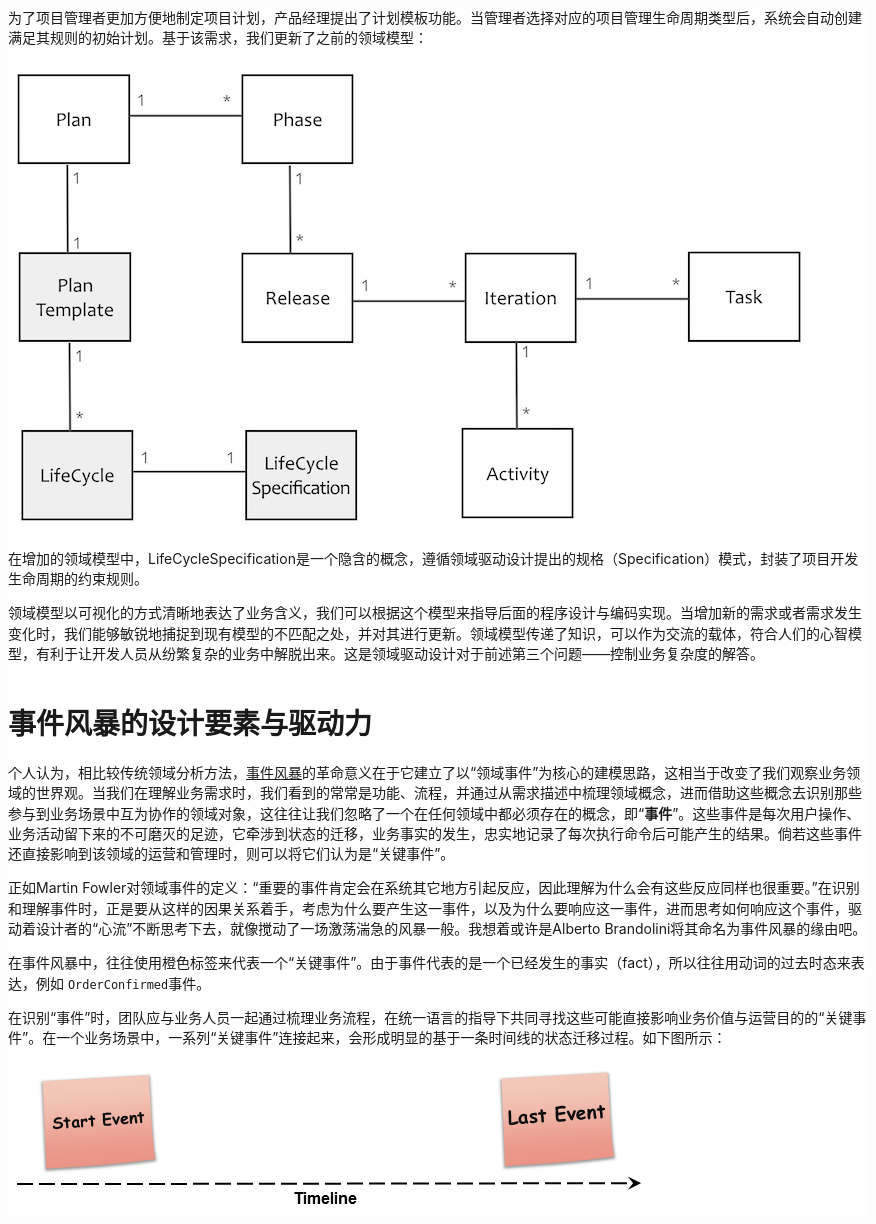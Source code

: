 为了项目管理者更加方便地制定项目计划，产品经理提出了计划模板功能。当管理者选择对应的项目管理生命周期类型后，系统会自动创建满足其规则的初始计划。基于该需求，我们更新了之前的领域模型：

![img](assets/11-20211107232239457.jpg)

在增加的领域模型中，LifeCycleSpecification是一个隐含的概念，遵循领域驱动设计提出的规格（Specification）模式，封装了项目开发生命周期的约束规则。

领域模型以可视化的方式清晰地表达了业务含义，我们可以根据这个模型来指导后面的程序设计与编码实现。当增加新的需求或者需求发生变化时，我们能够敏锐地捕捉到现有模型的不匹配之处，并对其进行更新。领域模型传递了知识，可以作为交流的载体，符合人们的心智模型，有利于让开发人员从纷繁复杂的业务中解脱出来。这是领域驱动设计对于前述第三个问题——控制业务复杂度的解答。

# 事件风暴的设计要素与驱动力

个人认为，相比较传统领域分析方法，[事件风暴](https://www.eventstorming.com/)的革命意义在于它建立了以“领域事件”为核心的建模思路，这相当于改变了我们观察业务领域的世界观。当我们在理解业务需求时，我们看到的常常是功能、流程，并通过从需求描述中梳理领域概念，进而借助这些概念去识别那些参与到业务场景中互为协作的领域对象，这往往让我们忽略了一个在任何领域中都必须存在的概念，即“**事件**”。这些事件是每次用户操作、业务活动留下来的不可磨灭的足迹，它牵涉到状态的迁移，业务事实的发生，忠实地记录了每次执行命令后可能产生的结果。倘若这些事件还直接影响到该领域的运营和管理时，则可以将它们认为是“关键事件”。

正如Martin Fowler对领域事件的定义：“重要的事件肯定会在系统其它地方引起反应，因此理解为什么会有这些反应同样也很重要。”在识别和理解事件时，正是要从这样的因果关系着手，考虑为什么要产生这一事件，以及为什么要响应这一事件，进而思考如何响应这个事件，驱动着设计者的“心流”不断思考下去，就像搅动了一场激荡湍急的风暴一般。我想着或许是Alberto Brandolini将其命名为事件风暴的缘由吧。

在事件风暴中，往往使用橙色标签来代表一个“关键事件”。由于事件代表的是一个已经发生的事实（fact），所以往往用动词的过去时态来表达，例如 `OrderConfirmed`事件。

在识别“事件”时，团队应与业务人员一起通过梳理业务流程，在统一语言的指导下共同寻找这些可能直接影响业务价值与运营目的的“关键事件”。在一个业务场景中，一系列“关键事件”连接起来，会形成明显的基于一条时间线的状态迁移过程。如下图所示：

![img](assets/01-20211107232648140.png)
